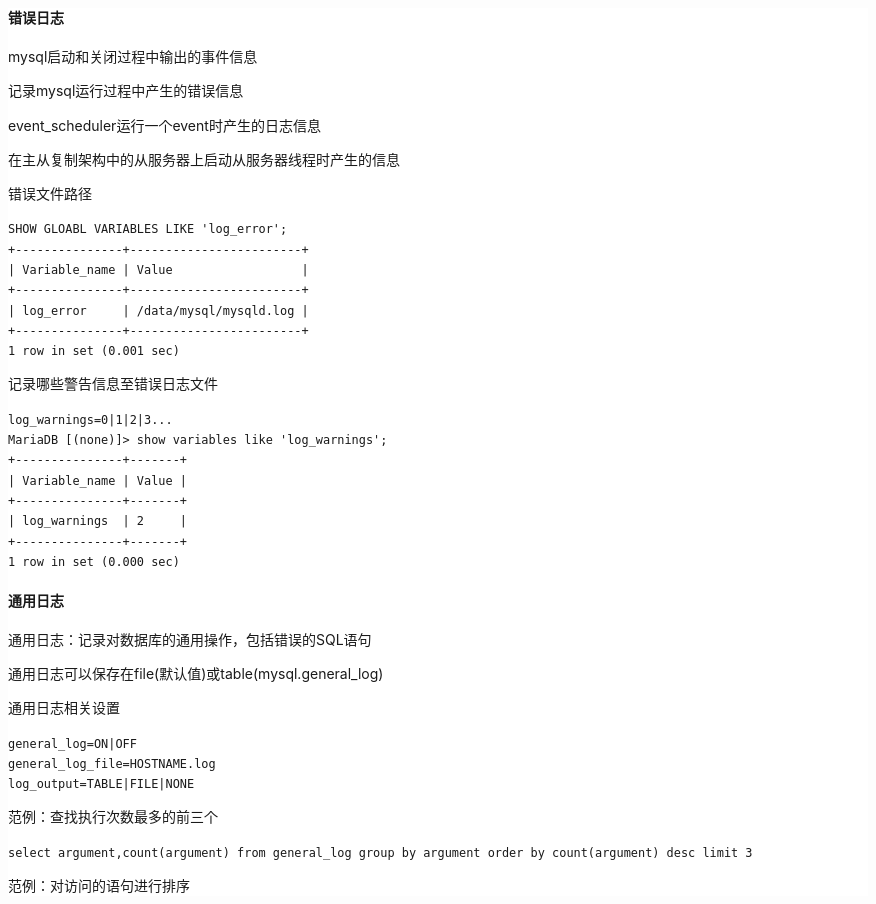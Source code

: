

#### 错误日志

mysql启动和关闭过程中输出的事件信息

记录mysql运行过程中产生的错误信息

event_scheduler运行一个event时产生的日志信息

在主从复制架构中的从服务器上启动从服务器线程时产生的信息

错误文件路径

```
SHOW GLOABL VARIABLES LIKE 'log_error';
+---------------+------------------------+
| Variable_name | Value                  |
+---------------+------------------------+
| log_error     | /data/mysql/mysqld.log |
+---------------+------------------------+
1 row in set (0.001 sec)
```

记录哪些警告信息至错误日志文件

```
log_warnings=0|1|2|3...
MariaDB [(none)]> show variables like 'log_warnings';
+---------------+-------+
| Variable_name | Value |
+---------------+-------+
| log_warnings  | 2     |
+---------------+-------+
1 row in set (0.000 sec)
```

#### 通用日志

通用日志：记录对数据库的通用操作，包括错误的SQL语句

通用日志可以保存在file(默认值)或table(mysql.general_log)

通用日志相关设置

```
general_log=ON|OFF
general_log_file=HOSTNAME.log
log_output=TABLE|FILE|NONE
```

范例：查找执行次数最多的前三个

```
select argument,count(argument) from general_log group by argument order by count(argument) desc limit 3
```

范例：对访问的语句进行排序
